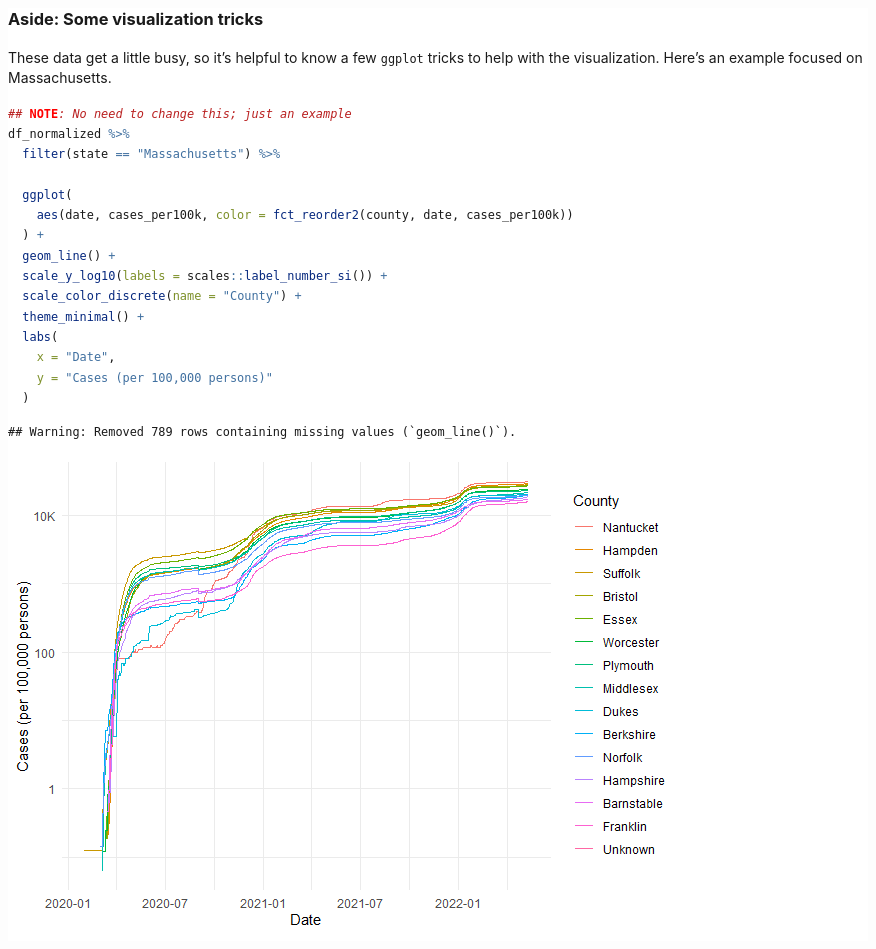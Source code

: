 ### Aside: Some visualization tricks



These data get a little busy, so it’s helpful to know a few `ggplot`
tricks to help with the visualization. Here’s an example focused on
Massachusetts.

``` r
## NOTE: No need to change this; just an example
df_normalized %>%
  filter(state == "Massachusetts") %>%

  ggplot(
    aes(date, cases_per100k, color = fct_reorder2(county, date, cases_per100k))
  ) +
  geom_line() +
  scale_y_log10(labels = scales::label_number_si()) +
  scale_color_discrete(name = "County") +
  theme_minimal() +
  labs(
    x = "Date",
    y = "Cases (per 100,000 persons)"
  )
```

    ## Warning: Removed 789 rows containing missing values (`geom_line()`).

![](c06-covid19-assignment_files/figure-gfm/ma-example-1.png)
